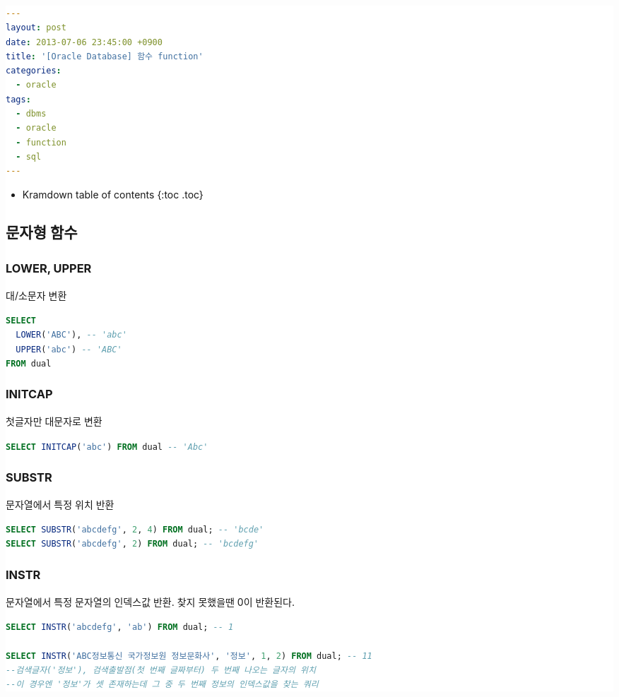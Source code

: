 ```yaml
---
layout: post
date: 2013-07-06 23:45:00 +0900
title: '[Oracle Database] 함수 function'
categories:
  - oracle
tags:
  - dbms
  - oracle
  - function
  - sql
---
```


* Kramdown table of contents
{:toc .toc}

## 문자형 함수

### LOWER, UPPER

대/소문자 변환

```sql
SELECT
  LOWER('ABC'), -- 'abc'
  UPPER('abc') -- 'ABC'
FROM dual
```

### INITCAP

첫글자만 대문자로 변환

```sql
SELECT INITCAP('abc') FROM dual -- 'Abc'
```

### SUBSTR

문자열에서 특정 위치 반환

```sql
SELECT SUBSTR('abcdefg', 2, 4) FROM dual; -- 'bcde'
SELECT SUBSTR('abcdefg', 2) FROM dual; -- 'bcdefg'
```

### INSTR

문자열에서 특정 문자열의 인덱스값 반환. 찾지 못했을땐 0이 반환된다.

```sql
SELECT INSTR('abcdefg', 'ab') FROM dual; -- 1

SELECT INSTR('ABC정보통신 국가정보원 정보문화사', '정보', 1, 2) FROM dual; -- 11
--검색글자('정보'), 검색출발점(첫 번째 글짜부터) 두 번째 나오는 글자의 위치
--이 경우엔 '정보'가 셋 존재하는데 그 중 두 번째 정보의 인덱스값을 찾는 쿼리
```
